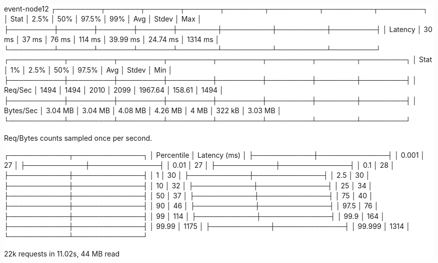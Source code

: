 event-node12
┌─────────┬───────┬───────┬───────┬────────┬──────────┬──────────┬─────────┐
│ Stat    │ 2.5%  │ 50%   │ 97.5% │ 99%    │ Avg      │ Stdev    │ Max     │
├─────────┼───────┼───────┼───────┼────────┼──────────┼──────────┼─────────┤
│ Latency │ 30 ms │ 37 ms │ 76 ms │ 114 ms │ 39.99 ms │ 24.74 ms │ 1314 ms │
└─────────┴───────┴───────┴───────┴────────┴──────────┴──────────┴─────────┘
┌───────────┬─────────┬─────────┬─────────┬─────────┬─────────┬────────┬─────────┐
│ Stat      │ 1%      │ 2.5%    │ 50%     │ 97.5%   │ Avg     │ Stdev  │ Min     │
├───────────┼─────────┼─────────┼─────────┼─────────┼─────────┼────────┼─────────┤
│ Req/Sec   │ 1494    │ 1494    │ 2010    │ 2099    │ 1967.64 │ 158.61 │ 1494    │
├───────────┼─────────┼─────────┼─────────┼─────────┼─────────┼────────┼─────────┤
│ Bytes/Sec │ 3.04 MB │ 3.04 MB │ 4.08 MB │ 4.26 MB │ 4 MB    │ 322 kB │ 3.03 MB │
└───────────┴─────────┴─────────┴─────────┴─────────┴─────────┴────────┴─────────┘

Req/Bytes counts sampled once per second.

┌────────────┬──────────────┐
│ Percentile │ Latency (ms) │
├────────────┼──────────────┤
│ 0.001      │ 27           │
├────────────┼──────────────┤
│ 0.01       │ 27           │
├────────────┼──────────────┤
│ 0.1        │ 28           │
├────────────┼──────────────┤
│ 1          │ 30           │
├────────────┼──────────────┤
│ 2.5        │ 30           │
├────────────┼──────────────┤
│ 10         │ 32           │
├────────────┼──────────────┤
│ 25         │ 34           │
├────────────┼──────────────┤
│ 50         │ 37           │
├────────────┼──────────────┤
│ 75         │ 40           │
├────────────┼──────────────┤
│ 90         │ 46           │
├────────────┼──────────────┤
│ 97.5       │ 76           │
├────────────┼──────────────┤
│ 99         │ 114          │
├────────────┼──────────────┤
│ 99.9       │ 164          │
├────────────┼──────────────┤
│ 99.99      │ 1175         │
├────────────┼──────────────┤
│ 99.999     │ 1314         │
└────────────┴──────────────┘

22k requests in 11.02s, 44 MB read

